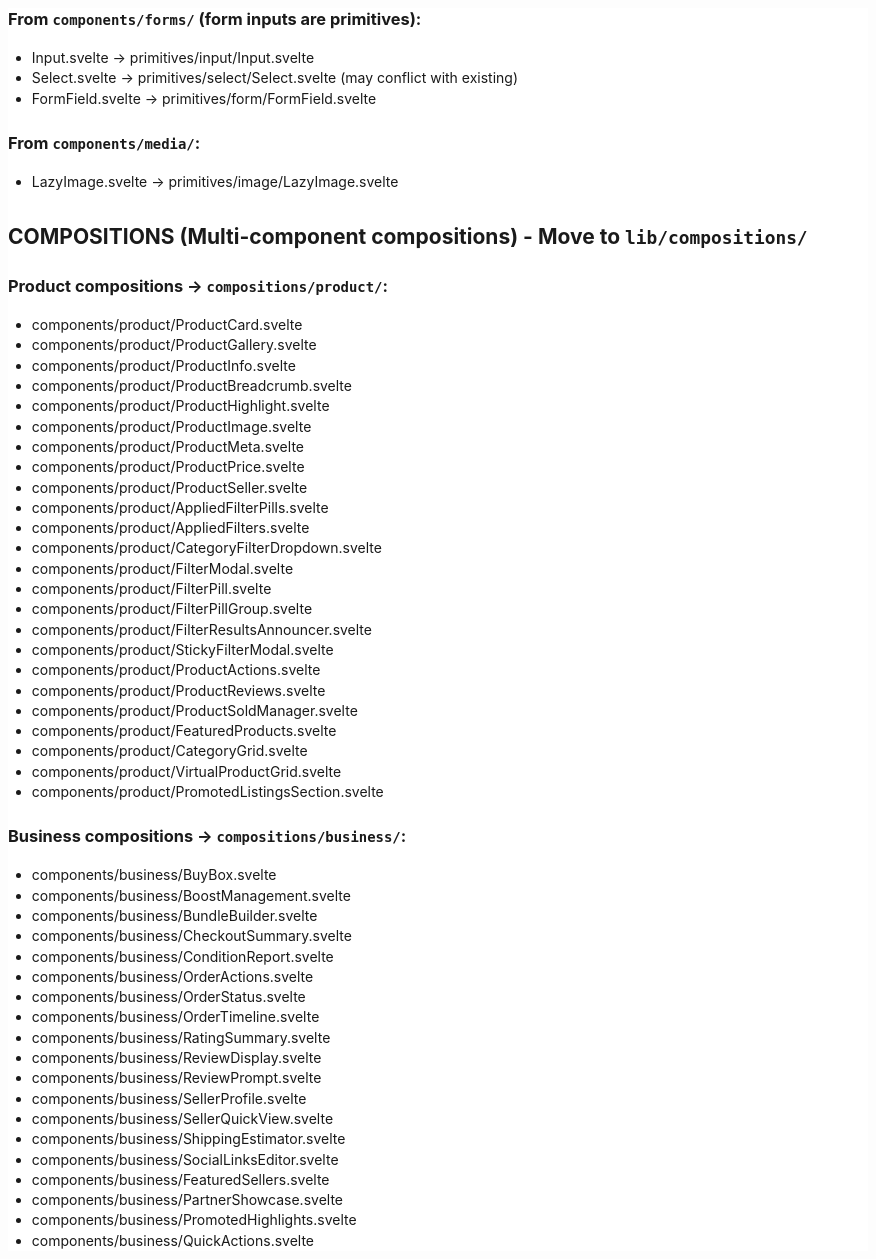 ### From `components/forms/` (form inputs are primitives):
- Input.svelte → primitives/input/Input.svelte
- Select.svelte → primitives/select/Select.svelte (may conflict with existing)
- FormField.svelte → primitives/form/FormField.svelte

### From `components/media/`:
- LazyImage.svelte → primitives/image/LazyImage.svelte

## COMPOSITIONS (Multi-component compositions) - Move to `lib/compositions/`

### Product compositions → `compositions/product/`:
- components/product/ProductCard.svelte
- components/product/ProductGallery.svelte
- components/product/ProductInfo.svelte
- components/product/ProductBreadcrumb.svelte
- components/product/ProductHighlight.svelte
- components/product/ProductImage.svelte
- components/product/ProductMeta.svelte
- components/product/ProductPrice.svelte
- components/product/ProductSeller.svelte
- components/product/AppliedFilterPills.svelte
- components/product/AppliedFilters.svelte
- components/product/CategoryFilterDropdown.svelte
- components/product/FilterModal.svelte
- components/product/FilterPill.svelte
- components/product/FilterPillGroup.svelte
- components/product/FilterResultsAnnouncer.svelte
- components/product/StickyFilterModal.svelte
- components/product/ProductActions.svelte
- components/product/ProductReviews.svelte
- components/product/ProductSoldManager.svelte
- components/product/FeaturedProducts.svelte
- components/product/CategoryGrid.svelte
- components/product/VirtualProductGrid.svelte
- components/product/PromotedListingsSection.svelte

### Business compositions → `compositions/business/`:
- components/business/BuyBox.svelte
- components/business/BoostManagement.svelte
- components/business/BundleBuilder.svelte
- components/business/CheckoutSummary.svelte
- components/business/ConditionReport.svelte
- components/business/OrderActions.svelte
- components/business/OrderStatus.svelte
- components/business/OrderTimeline.svelte
- components/business/RatingSummary.svelte
- components/business/ReviewDisplay.svelte
- components/business/ReviewPrompt.svelte
- components/business/SellerProfile.svelte
- components/business/SellerQuickView.svelte
- components/business/ShippingEstimator.svelte
- components/business/SocialLinksEditor.svelte
- components/business/FeaturedSellers.svelte
- components/business/PartnerShowcase.svelte
- components/business/PromotedHighlights.svelte
- components/business/QuickActions.svelte
